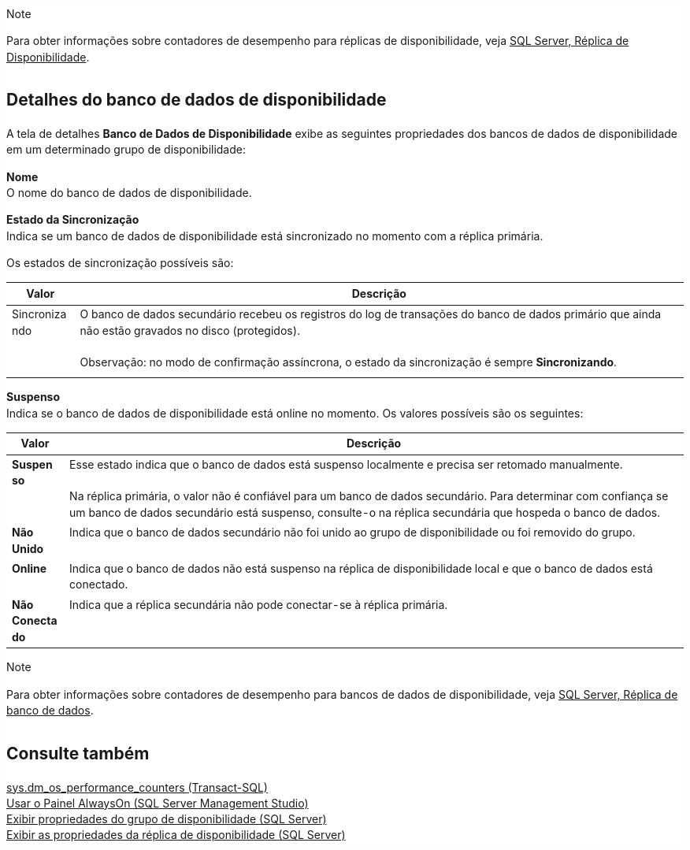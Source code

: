 > [!NOTE]  
>  Para obter informações sobre contadores de desempenho para réplicas de disponibilidade, veja [SQL Server, Réplica de Disponibilidade](../../../relational-databases/performance-monitor/sql-server-availability-replica.md).  
  
##  <a name="AvDbDetails"></a> Detalhes do banco de dados de disponibilidade  
 A tela de detalhes **Banco de Dados de Disponibilidade** exibe as seguintes propriedades dos bancos de dados de disponibilidade em um determinado grupo de disponibilidade:  
  
 **Nome**  
 O nome do banco de dados de disponibilidade.  
  
 **Estado da Sincronização**  
 Indica se um banco de dados de disponibilidade está sincronizado no momento com a réplica primária.  
  
 Os estados de sincronização possíveis são:  
  
|Valor|Descrição|  
|-----------|-----------------|  
|Sincronizando|O banco de dados secundário recebeu os registros do log de transações do banco de dados primário que ainda não estão gravados no disco (protegidos).<br /><br /> Observação: no modo de confirmação assíncrona, o estado da sincronização é sempre **Sincronizando**.|  
|||  
  
 **Suspenso**  
 Indica se o banco de dados de disponibilidade está online no momento. Os valores possíveis são os seguintes:  
  
|Valor|Descrição|  
|-----------|-----------------|  
|**Suspenso**|Esse estado indica que o banco de dados está suspenso localmente e precisa ser retomado manualmente.<br /><br /> Na réplica primária, o valor não é confiável para um banco de dados secundário. Para determinar com confiança se um banco de dados secundário está suspenso, consulte-o na réplica secundária que hospeda o banco de dados.|  
|**Não Unido**|Indica que o banco de dados secundário não foi unido ao grupo de disponibilidade ou foi removido do grupo.|  
|**Online**|Indica que o banco de dados não está suspenso na réplica de disponibilidade local e que o banco de dados está conectado.|  
|**Não Conectado**|Indica que a réplica secundária não pode conectar-se à réplica primária.|  
  
> [!NOTE]  
>  Para obter informações sobre contadores de desempenho para bancos de dados de disponibilidade, veja [SQL Server, Réplica de banco de dados](../../../relational-databases/performance-monitor/sql-server-database-replica.md).  
  
## <a name="see-also"></a>Consulte também  
 [sys.dm_os_performance_counters &#40;Transact-SQL&#41;](../../../relational-databases/system-dynamic-management-views/sys-dm-os-performance-counters-transact-sql.md)   
 [Usar o Painel AlwaysOn &#40;SQL Server Management Studio&#41;](../../../database-engine/availability-groups/windows/use-the-always-on-dashboard-sql-server-management-studio.md)   
 [Exibir propriedades do grupo de disponibilidade &#40;SQL Server&#41;](../../../database-engine/availability-groups/windows/view-availability-group-properties-sql-server.md)   
 [Exibir as propriedades da réplica de disponibilidade &#40;SQL Server&#41;](../../../database-engine/availability-groups/windows/view-availability-replica-properties-sql-server.md)  
  
  

